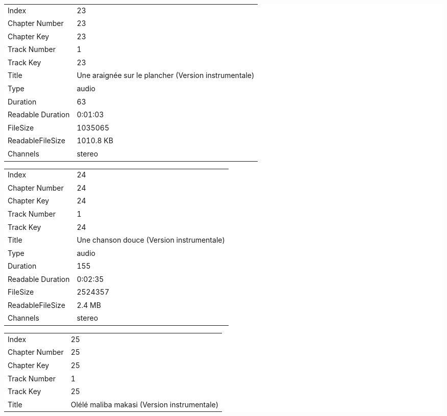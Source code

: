|  |  |
| - | - |
| Index | 23 |
| Chapter Number | 23 |
| Chapter Key | 23 |
| Track Number | 1 |
| Track Key | 23 |
| Title | Une araignée sur le plancher (Version instrumentale) |
| Type | audio |
| Duration | 63 |
| Readable Duration | 0:01:03 |
| FileSize | 1035065 |
| ReadableFileSize | 1010.8 KB |
| Channels | stereo |

|  |  |
| - | - |
| Index | 24 |
| Chapter Number | 24 |
| Chapter Key | 24 |
| Track Number | 1 |
| Track Key | 24 |
| Title | Une chanson douce (Version instrumentale) |
| Type | audio |
| Duration | 155 |
| Readable Duration | 0:02:35 |
| FileSize | 2524357 |
| ReadableFileSize | 2.4 MB |
| Channels | stereo |

|  |  |
| - | - |
| Index | 25 |
| Chapter Number | 25 |
| Chapter Key | 25 |
| Track Number | 1 |
| Track Key | 25 |
| Title | Olélé maliba makasi (Version instrumentale) |